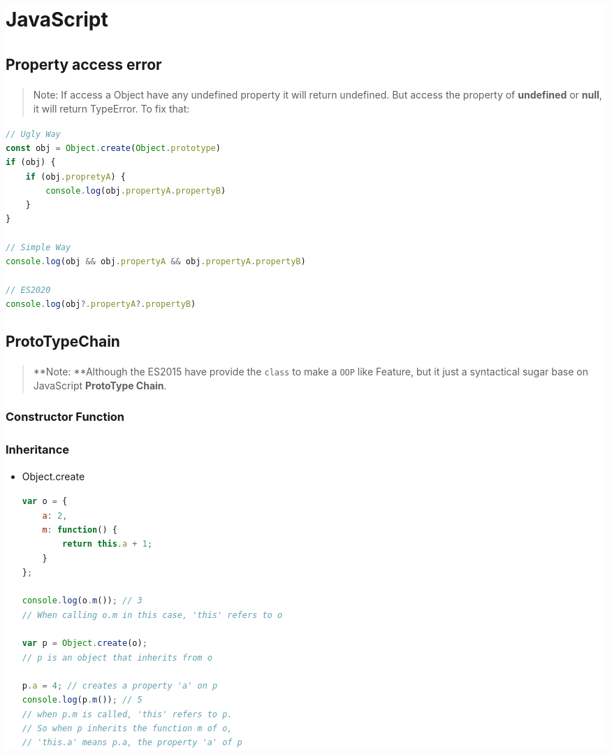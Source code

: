 # JavaScript

## Property access error

> Note: If access a Object have any undefined property it will return undefined. But access the property of **undefined** or **null**, it will return TypeError. To fix that:

```javascript
// Ugly Way
const obj = Object.create(Object.prototype)
if (obj) {
    if (obj.propretyA) {
        console.log(obj.propertyA.propertyB)
    }
}

// Simple Way
console.log(obj && obj.propertyA && obj.propertyA.propertyB)

// ES2020
console.log(obj?.propertyA?.propertyB)
```

## ProtoTypeChain

> **Note: **Although the ES2015 have provide the `class` to make a `OOP` like Feature, but it just a syntactical sugar base on JavaScript **ProtoType Chain**.

### Constructor Function

### Inheritance

- Object.create

	 ```javascript
	 var o = {
		 a: 2,
		 m: function() {
			 return this.a + 1;
		 }
	 };
	 
	 console.log(o.m()); // 3
	 // When calling o.m in this case, 'this' refers to o
	 
	 var p = Object.create(o);
	 // p is an object that inherits from o
	 
	 p.a = 4; // creates a property 'a' on p
	 console.log(p.m()); // 5
	 // when p.m is called, 'this' refers to p.
	 // So when p inherits the function m of o,
	 // 'this.a' means p.a, the property 'a' of p
	 